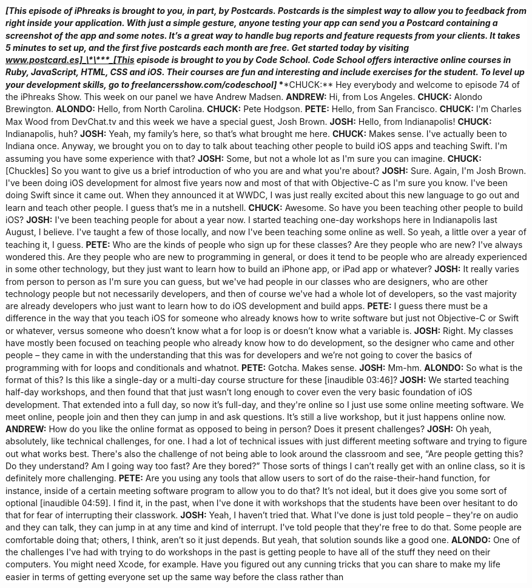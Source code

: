 **_[This episode of iPhreaks is brought to you, in part, by Postcards. Postcards is the simplest way to allow you to feedback from right inside your application. With just a simple gesture, anyone testing your app can send you a Postcard containing a screenshot of the app and some notes. It’s a great way to handle bug reports and feature requests from your clients. It takes 5 minutes to set up, and the first five postcards each month are free. Get started today by visiting www.postcard.es]_\*\***_[This episode is brought to you by Code School. Code School offers interactive online courses in Ruby, JavaScript, HTML, CSS and iOS. Their courses are fun and interesting and include exercises for the student. To level up your development skills, go to freelancersshow.com/codeschool]_ \***\*CHUCK:** Hey everybody and welcome to episode 74 of the iPhreaks Show. This week on our panel we have Andrew Madsen. **ANDREW:** Hi, from Los Angeles. **CHUCK:** Alondo Brewington. **ALONDO:** Hello, from North Carolina. **CHUCK:** Pete Hodgson. **PETE:** Hello, from San Francisco. **CHUCK:** I'm Charles Max Wood from DevChat.tv and this week we have a special guest, Josh Brown. **JOSH:** Hello, from Indianapolis! **CHUCK:** Indianapolis, huh? **JOSH:** Yeah, my family’s here, so that’s what brought me here. **CHUCK:** Makes sense. I've actually been to Indiana once. Anyway, we brought you on to day to talk about teaching other people to build iOS apps and teaching Swift. I'm assuming you have some experience with that? **JOSH:** Some, but not a whole lot as I'm sure you can imagine. **CHUCK:** [Chuckles] So you want to give us a brief introduction of who you are and what you're about? **JOSH:** Sure. Again, I'm Josh Brown. I've been doing iOS development for almost five years now and most of that with Objective-C as I'm sure you know. I've been doing Swift since it came out. When they announced it at WWDC, I was just really excited about this new language to go out and learn and teach other people. I guess that’s me in a nutshell. **CHUCK:** Awesome. So have you been teaching other people to build iOS? **JOSH:** I've been teaching people for about a year now. I started teaching one-day workshops here in Indianapolis last August, I believe. I've taught a few of those locally, and now I've been teaching some online as well. So yeah, a little over a year of teaching it, I guess. **PETE:** Who are the kinds of people who sign up for these classes? Are they people who are new? I've always wondered this. Are they people who are new to programming in general, or does it tend to be people who are already experienced in some other technology, but they just want to learn how to build an iPhone app, or iPad app or whatever? **JOSH:** It really varies from person to person as I'm sure you can guess, but we've had people in our classes who are designers, who are other technology people but not necessarily developers, and then of course we've had a whole lot of developers, so the vast majority are already developers who just want to learn how to do iOS development and build apps. **PETE:** I guess there must be a difference in the way that you teach iOS for someone who already knows how to write software but just not Objective-C or Swift or whatever, versus someone who doesn’t know what a for loop is or doesn’t know what a variable is. **JOSH:** Right. My classes have mostly been focused on teaching people who already know how to do development, so the designer who came and other people – they came in with the understanding that this was for developers and we’re not going to cover the basics of programming with for loops and conditionals and whatnot. **PETE:** Gotcha. Makes sense. **JOSH:** Mm-hm. **ALONDO:** So what is the format of this? Is this like a single-day or a multi-day course structure for these [inaudible 03:46]? **JOSH:** We started teaching half-day workshops, and then found that that just wasn’t long enough to cover even the very basic foundation of iOS development. That extended into a full day, so now it’s full-day, and they're online so I just use some online meeting software. We meet online, people join and then they can jump in and ask questions. It’s still a live workshop, but it just happens online now. **ANDREW:** How do you like the online format as opposed to being in person? Does it present challenges? **JOSH:** Oh yeah, absolutely, like technical challenges, for one. I had a lot of technical issues with just different meeting software and trying to figure out what works best. There's also the challenge of not being able to look around the classroom and see, “Are people getting this? Do they understand? Am I going way too fast? Are they bored?” Those sorts of things I can’t really get with an online class, so it is definitely more challenging. **PETE:** Are you using any tools that allow users to sort of do the raise-their-hand function, for instance, inside of a certain meeting software program to allow you to do that? It’s not ideal, but it does give you some sort of optional [inaudible 04:59]. I find it, in the past, when I've done it with workshops that the students have been over hesitant to do that for fear of interrupting their classwork. **JOSH:** Yeah, I haven’t tried that. What I've done is just told people – they're on audio and they can talk, they can jump in at any time and kind of interrupt. I've told people that they're free to do that. Some people are comfortable doing that; others, I think, aren’t so it just depends. But yeah, that solution sounds like a good one. **ALONDO:** One of the challenges I've had with trying to do workshops in the past is getting people to have all of the stuff they need on their computers. You might need Xcode, for example. Have you figured out any cunning tricks that you can share to make my life easier in terms of getting everyone set up the same way before the class rather than